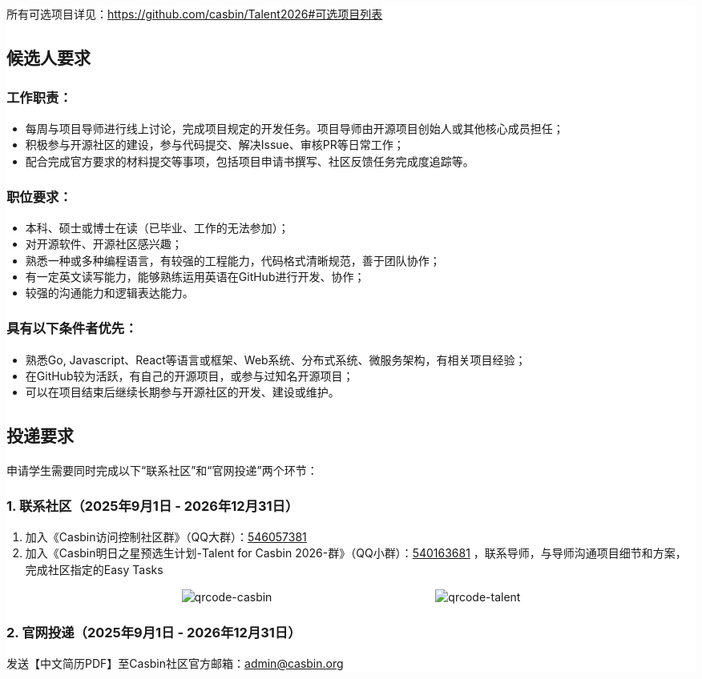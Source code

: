 所有可选项目详见：https://github.com/casbin/Talent2026#可选项目列表

## 候选人要求

### 工作职责：

- 每周与项目导师进行线上讨论，完成项目规定的开发任务。项目导师由开源项目创始人或其他核心成员担任；
- 积极参与开源社区的建设，参与代码提交、解决Issue、审核PR等日常工作；
- 配合完成官方要求的材料提交等事项，包括项目申请书撰写、社区反馈任务完成度追踪等。

### 职位要求：

- 本科、硕士或博士在读（已毕业、工作的无法参加）；
- 对开源软件、开源社区感兴趣；
- 熟悉一种或多种编程语言，有较强的工程能力，代码格式清晰规范，善于团队协作；
- 有一定英文读写能力，能够熟练运用英语在GitHub进行开发、协作；
- 较强的沟通能力和逻辑表达能力。

### 具有以下条件者优先：

- 熟悉Go, Javascript、React等语言或框架、Web系统、分布式系统、微服务架构，有相关项目经验；
- 在GitHub较为活跃，有自己的开源项目，或参与过知名开源项目；
- 可以在项目结束后继续长期参与开源社区的开发、建设或维护。


## 投递要求

申请学生需要同时完成以下“联系社区”和“官网投递”两个环节：

### 1. 联系社区（2025年9月1日 - 2026年12月31日）

1. 加入《Casbin访问控制社区群》（QQ大群）：[546057381](https://qm.qq.com/cgi-bin/qm/qr?k=G1a9A8TvsnySygiE0y3RcAll9FEazX-G&jump_from=webapi&authKey=OxuOi/et2Zzw7vuRzQFAnsO9sLJlJonNYtM9BRObV6lJs8nWKfjozA8qNmS4mdbx)
2. 加入《Casbin明日之星预选生计划-Talent for Casbin 2026-群》（QQ小群）：[540163681](https://qm.qq.com/cgi-bin/qm/qr?k=0Hbu5gOSLXUkENTtGaoG0zMqjyixr4ke&jump_from=webapi&authKey=3l1AOq4ChaGgbj4/cHCPXLk/UzYWJigc02l30lKUJH37Wxu+eZxXyKXx7rNXElZV) ，联系导师，与导师沟通项目细节和方案，完成社区指定的Easy Tasks

<div class="half" style="text-align: center;">
    <img alt="qrcode-casbin" src="https://cdn.casbin.com/activity/qrcode-casbin.png" width="300" style="margin-right: 200px" />
    <img alt="qrcode-talent" src="https://cdn.casbin.com/activity/qrcode-talent.png" width="300"/>
</div>

### 2. 官网投递（2025年9月1日 - 2026年12月31日）

发送【中文简历PDF】至Casbin社区官方邮箱：admin@casbin.org
